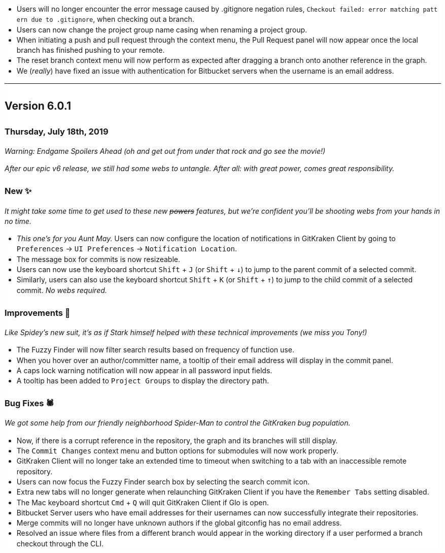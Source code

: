 - Users will no longer encounter the error message caused by .gitignore negation rules, `Checkout failed: error matching pattern due to .gitignore`, when checking out a branch.
- Users can now change the project group name casing when renaming a project group. 
- When initiating a push and pull request through the context menu, the Pull Request panel will now appear once the local branch has finished pushing to your remote. 
- The reset branch context menu will now perform as expected after dragging a branch onto another reference in the graph.
- We (_really_) have fixed an issue with authentication for Bitbucket servers when the username is an email address.

***

<a id="v6-0-1"></a>
## Version 6.0.1<br>
<h3>Thursday, July 18th, 2019</h3>

_Warning: Endgame Spoilers Ahead (oh and get out from under that rock and go see the movie!)_

_After our epic v6 release, we still had some webs to untangle. After all: with great power, comes great responsibility._

<h3>New ✨</h3>

_It might take some time to get used to these new <s>powers</s> features, but we’re confident you’ll be shooting webs from your hands in no time._

- _This one’s for you Aunt May._ Users can now configure the location of notifications in GitKraken Client by going to <kbd>Preferences</kbd> -> <kbd>UI Preferences</kbd> -> <kbd>Notification Location</kbd>. 
- The message box for commits is now resizeable. 
- Users can now use the keyboard shortcut <kbd>Shift</kbd> + <kbd>J</kbd> (or <kbd>Shift</kbd> + <kbd>↓</kbd>) to jump to the parent commit of a selected commit. 
- Similarly, users can also use the keyboard shortcut <kbd>Shift</kbd> + <kbd>K</kbd> (or <kbd>Shift</kbd> + <kbd>↑</kbd>) to jump to the child commit of a selected commit. _No webs required._ 

<h3>Improvements 🙌</h3>

_Like Spidey’s new suit, it’s as if Stark himself helped with these technical improvements (we miss you Tony!)_

- The Fuzzy Finder will now filter search results based on frequency of function use. 
- When you hover over an author/committer name, a tooltip of their email address will display in the commit panel. 
- A caps lock warning notification will now appear in all password input fields. 
- A tooltip has been added to <kbd>Project Groups</kbd> to display the directory path. 

<h3>Bug Fixes 🕷</h3>

_We got some help from our friendly neighborhood Spider-Man to control the GitKraken bug population._

- Now, if there is a corrupt reference in the repository, the graph and its branches will still display. 
- The <kbd>Commit Changes</kbd> context menu and button options for submodules will now work properly. 
- GitKraken Client will no longer take an extended time to timeout when switching to a tab with an inaccessible remote repository. 
- Users can now focus the Fuzzy Finder search box by selecting the search commit icon. 
- Extra new tabs will no longer generate when relaunching GitKraken Client if you have the <kbd>Remember Tabs</kbd> setting disabled. 
- The Mac keyboard shortcut <kbd>Cmd</kbd> + <kbd>Q</kbd> will quit GitKraken Client if Glo is open. 
- Bitbucket Server users who have email addresses for their usernames can now successfully integrate their repositories. 
- Merge commits will no longer have unknown authors if the global gitconfig has no email address. 
- Resolved an issue where files from a different branch would appear in the working directory if a user performed a branch checkout through the CLI.
